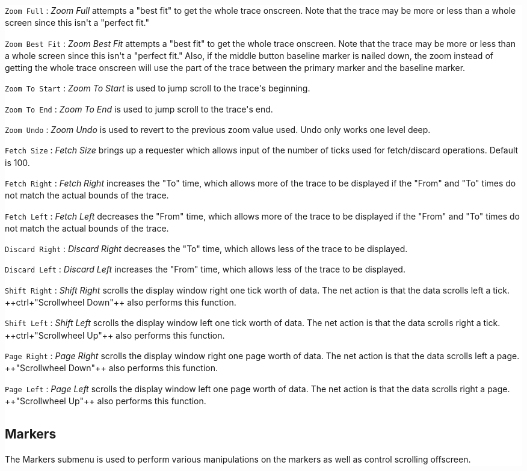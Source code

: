 `Zoom Full`
: *Zoom Full* attempts a "best fit" to get the whole trace onscreen.  Note that the trace may be more or less than a whole screen since this isn't a "perfect fit."

`Zoom Best Fit`
: *Zoom Best Fit* attempts a "best fit" to get the whole trace onscreen.  Note that the trace may be more or less than a whole screen since this isn't a "perfect fit." Also, if the middle button baseline marker is nailed down, the zoom instead of getting the whole trace onscreen will use the part of the trace between the primary marker and the baseline marker.

`Zoom To Start`
: *Zoom To Start* is used to jump scroll to the trace's beginning.

`Zoom To End`
: *Zoom To End* is used to jump scroll to the trace's end.

`Zoom Undo`
: *Zoom Undo* is used to revert to the previous zoom value used. Undo only works one level deep.

`Fetch Size`
: *Fetch Size* brings up a requester which allows input of the number of ticks used for fetch/discard operations. Default is 100.

`Fetch Right`
: *Fetch Right* increases the "To" time, which allows more of the trace to be displayed if the "From" and "To" times do not match the actual bounds of the trace.

`Fetch Left`
: *Fetch Left* decreases the "From" time, which allows more of the trace to be displayed if the "From" and "To" times do not match the actual bounds of the trace.

`Discard Right`
: *Discard Right* decreases the "To" time, which allows less of the trace to be displayed.

`Discard Left`
: *Discard Left* increases the "From" time, which allows less of the trace to be displayed.

`Shift Right`
: *Shift Right* scrolls the display window right one tick worth of data.  The net action is that the data scrolls left a tick. ++ctrl+"Scrollwheel Down"++ also performs this function.

`Shift Left`
: *Shift Left* scrolls the display window left one tick worth of data. The net action is that the data scrolls right a tick. ++ctrl+"Scrollwheel Up"++ also performs this function.

`Page Right`
: *Page Right* scrolls the display window right one page worth of data.  The net action is that the data scrolls left a page. ++"Scrollwheel Down"++ also performs this function.

`Page Left`
: *Page Left* scrolls the display window left one page worth of data. The net action is that the data scrolls right a page. ++"Scrollwheel Up"++ also performs this function.

## Markers

The Markers submenu is used to perform various manipulations on the
markers as well as control scrolling offscreen.
